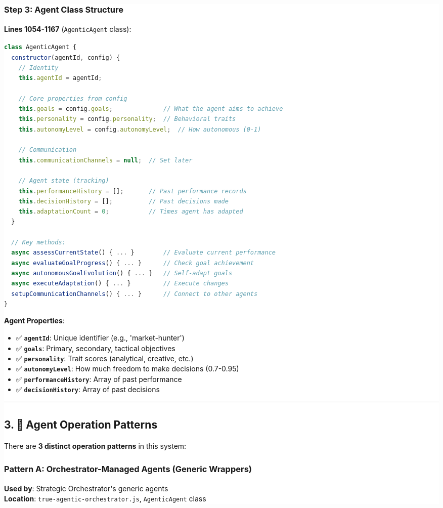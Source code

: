 ### Step 3: Agent Class Structure

**Lines 1054-1167** (`AgenticAgent` class):
```javascript
class AgenticAgent {
  constructor(agentId, config) {
    // Identity
    this.agentId = agentId;
    
    // Core properties from config
    this.goals = config.goals;              // What the agent aims to achieve
    this.personality = config.personality;  // Behavioral traits
    this.autonomyLevel = config.autonomyLevel;  // How autonomous (0-1)
    
    // Communication
    this.communicationChannels = null;  // Set later
    
    // Agent state (tracking)
    this.performanceHistory = [];       // Past performance records
    this.decisionHistory = [];          // Past decisions made
    this.adaptationCount = 0;           // Times agent has adapted
  }

  // Key methods:
  async assessCurrentState() { ... }        // Evaluate current performance
  async evaluateGoalProgress() { ... }      // Check goal achievement
  async autonomousGoalEvolution() { ... }   // Self-adapt goals
  async executeAdaptation() { ... }         // Execute changes
  setupCommunicationChannels() { ... }      // Connect to other agents
}
```

**Agent Properties**:
- ✅ **`agentId`**: Unique identifier (e.g., 'market-hunter')
- ✅ **`goals`**: Primary, secondary, tactical objectives
- ✅ **`personality`**: Trait scores (analytical, creative, etc.)
- ✅ **`autonomyLevel`**: How much freedom to make decisions (0.7-0.95)
- ✅ **`performanceHistory`**: Array of past performance
- ✅ **`decisionHistory`**: Array of past decisions

---

## 3. 🔄 Agent Operation Patterns

There are **3 distinct operation patterns** in this system:

### Pattern A: Orchestrator-Managed Agents (Generic Wrappers)

**Used by**: Strategic Orchestrator's generic agents  
**Location**: `true-agentic-orchestrator.js`, `AgenticAgent` class

